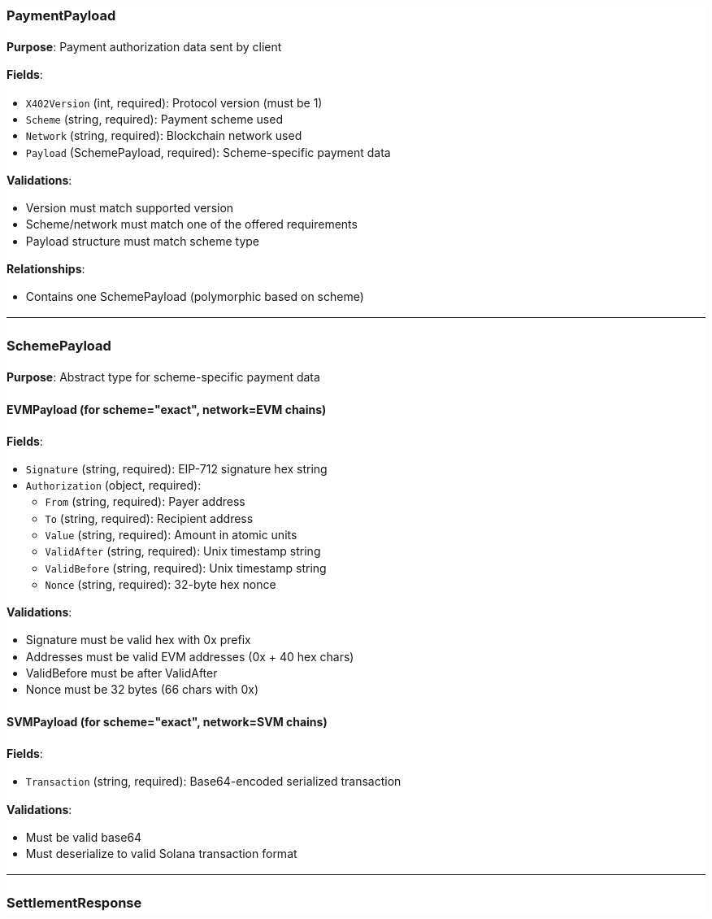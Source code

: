 
### PaymentPayload

**Purpose**: Payment authorization data sent by client

**Fields**:
- `X402Version` (int, required): Protocol version (must be 1)
- `Scheme` (string, required): Payment scheme used
- `Network` (string, required): Blockchain network used
- `Payload` (SchemePayload, required): Scheme-specific payment data

**Validations**:
- Version must match supported version
- Scheme/network must match one of the offered requirements
- Payload structure must match scheme type

**Relationships**:
- Contains one SchemePayload (polymorphic based on scheme)

---

### SchemePayload

**Purpose**: Abstract type for scheme-specific payment data

#### EVMPayload (for scheme="exact", network=EVM chains)

**Fields**:
- `Signature` (string, required): EIP-712 signature hex string
- `Authorization` (object, required):
  - `From` (string, required): Payer address
  - `To` (string, required): Recipient address  
  - `Value` (string, required): Amount in atomic units
  - `ValidAfter` (string, required): Unix timestamp string
  - `ValidBefore` (string, required): Unix timestamp string
  - `Nonce` (string, required): 32-byte hex nonce

**Validations**:
- Signature must be valid hex with 0x prefix
- Addresses must be valid EVM addresses (0x + 40 hex chars)
- ValidBefore must be after ValidAfter
- Nonce must be 32 bytes (66 chars with 0x)

#### SVMPayload (for scheme="exact", network=SVM chains)

**Fields**:
- `Transaction` (string, required): Base64-encoded serialized transaction

**Validations**:
- Must be valid base64
- Must deserialize to valid Solana transaction format

---

### SettlementResponse
